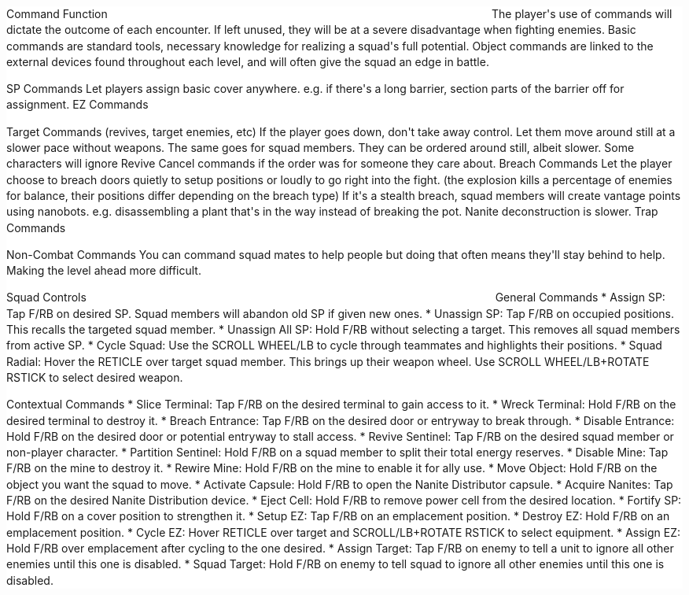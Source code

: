 Command Function                                                                                                                           
The player's use of commands will dictate the outcome of each encounter. If left unused, they will be at a severe disadvantage when fighting enemies. Basic commands are standard tools, necessary knowledge for realizing a squad's full potential. Object commands are linked to the external devices found throughout each level, and will often give the squad an edge in battle.

SP Commands
Let players assign basic cover anywhere. e.g. if there's a long barrier, section parts of the barrier off for assignment.
EZ Commands

Target Commands
(revives, target enemies, etc) If the player goes down, don't take away control. Let them move around still at a slower pace without weapons. The same goes for squad members. They can be ordered around still, albeit slower. Some characters will ignore Revive Cancel commands if the order was for someone they care about. 
Breach Commands
Let the player choose to breach doors quietly to setup positions or loudly to go right into the fight. (the explosion kills a percentage of enemies for balance, their positions differ depending on the breach type) If it's a stealth breach, squad members will create vantage points using nanobots. e.g. disassembling a plant that's in the way instead of breaking the pot. Nanite deconstruction is slower.
Trap Commands

Non-Combat Commands
You can command squad mates to help people but doing that often means they'll stay behind to help. Making the level ahead more difficult.

Squad Controls                                                                                                                                   
General Commands
	* Assign SP: 	Tap F/RB on desired SP. Squad members will abandon old SP if given new ones. 
	* Unassign SP: 	Tap F/RB on occupied positions. This recalls the targeted squad member.
	* Unassign All SP: 	Hold F/RB without selecting a target. This removes all squad members from active SP.
	* Cycle Squad:	Use the SCROLL WHEEL/LB to cycle through teammates and highlights their positions.
	* Squad Radial: 	Hover the RETICLE over target squad member. This brings up their weapon wheel. 
Use SCROLL WHEEL/LB+ROTATE RSTICK to select desired weapon.

Contextual Commands
	* Slice Terminal: 	Tap F/RB on the desired terminal to gain access to it.
	* Wreck Terminal: 	Hold F/RB on the desired terminal to destroy it.
	* Breach Entrance: 	Tap F/RB on the desired door or entryway to break through.
	* Disable Entrance: 	Hold F/RB on the desired door or potential entryway to stall access.
	* Revive Sentinel: 	Tap F/RB on the desired squad member or non-player character.
	* Partition Sentinel: 	Hold F/RB on a squad member to split their total energy reserves.
	* Disable Mine: 	Tap F/RB on the mine to destroy it. 
	* Rewire Mine: 	Hold F/RB on the mine to enable it for ally use.
	* Move Object: 	Hold F/RB on the object you want the squad to move.
	* Activate Capsule: 	Hold F/RB to open the Nanite Distributor capsule. 
	* Acquire Nanites: 	Tap F/RB on the desired Nanite Distribution device.
	* Eject Cell: 	Hold F/RB to remove power cell from the desired location.
	* Fortify SP: 	Hold F/RB on a cover position to strengthen it.
	* Setup EZ: 	Tap F/RB on an emplacement position.
	* Destroy EZ: 	Hold F/RB on an emplacement position.
	* Cycle EZ: 		Hover RETICLE over target and SCROLL/LB+ROTATE RSTICK to select equipment. 
	* Assign EZ:	Hold F/RB over emplacement after cycling to the one desired.
	* Assign Target: 	Tap F/RB on enemy to tell a unit to ignore all other enemies until this one is disabled.
	* Squad Target: 	Hold F/RB on enemy to tell squad to ignore all other enemies until this one is disabled.

